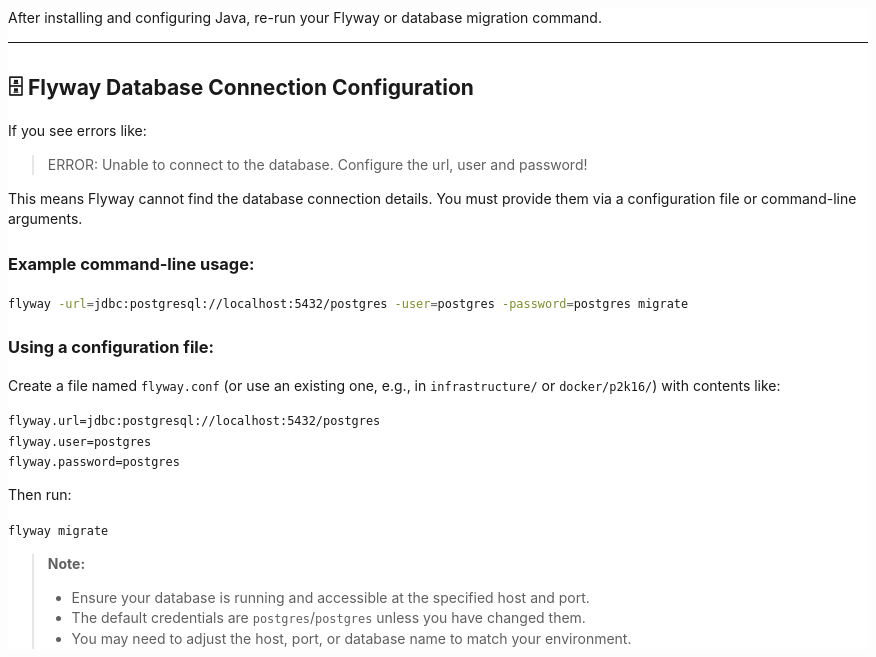 After installing and configuring Java, re-run your Flyway or database migration command.

---

## 🗄️ Flyway Database Connection Configuration

If you see errors like:

> ERROR: Unable to connect to the database. Configure the url, user and password!

This means Flyway cannot find the database connection details. You must provide them via a configuration file or command-line arguments.

### Example command-line usage:
```sh
flyway -url=jdbc:postgresql://localhost:5432/postgres -user=postgres -password=postgres migrate
```

### Using a configuration file:
Create a file named `flyway.conf` (or use an existing one, e.g., in `infrastructure/` or `docker/p2k16/`) with contents like:
```
flyway.url=jdbc:postgresql://localhost:5432/postgres
flyway.user=postgres
flyway.password=postgres
```

Then run:
```sh
flyway migrate
```

> **Note:**
> - Ensure your database is running and accessible at the specified host and port.
> - The default credentials are `postgres`/`postgres` unless you have changed them.
> - You may need to adjust the host, port, or database name to match your environment.
